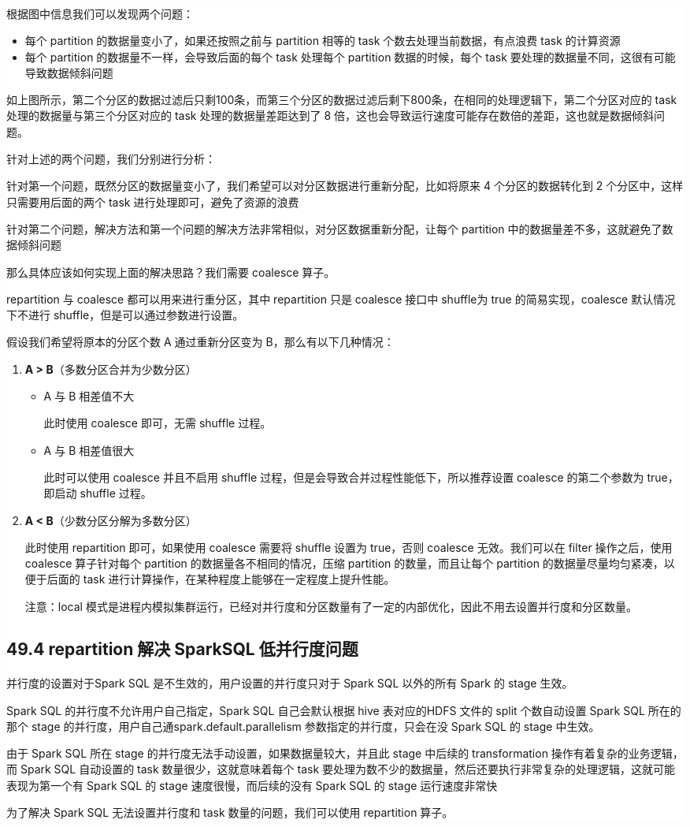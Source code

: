 根据图中信息我们可以发现两个问题：

+ 每个 partition 的数据量变小了，如果还按照之前与 partition 相等的 task 个数去处理当前数据，有点浪费 task 的计算资源
+ 每个 partition 的数据量不一样，会导致后面的每个 task 处理每个 partition 数据的时候，每个 task 要处理的数据量不同，这很有可能导致数据倾斜问题

如上图所示，第二个分区的数据过滤后只剩100条，而第三个分区的数据过滤后剩下800条，在相同的处理逻辑下，第二个分区对应的 task 处理的数据量与第三个分区对应的 task 处理的数据量差距达到了 8 倍，这也会导致运行速度可能存在数倍的差距，这也就是数据倾斜问题。

针对上述的两个问题，我们分别进行分析：

针对第一个问题，既然分区的数据量变小了，我们希望可以对分区数据进行重新分配，比如将原来 4 个分区的数据转化到 2 个分区中，这样只需要用后面的两个 task 进行处理即可，避免了资源的浪费

针对第二个问题，解决方法和第一个问题的解决方法非常相似，对分区数据重新分配，让每个 partition 中的数据量差不多，这就避免了数据倾斜问题

那么具体应该如何实现上面的解决思路？我们需要 coalesce 算子。

repartition 与 coalesce 都可以用来进行重分区，其中 repartition 只是 coalesce 接口中 shuffle为 true 的简易实现，coalesce 默认情况下不进行 shuffle，但是可以通过参数进行设置。

假设我们希望将原本的分区个数 A 通过重新分区变为 B，那么有以下几种情况：

1. **A > B**（多数分区合并为少数分区）

   + A 与 B 相差值不大

     此时使用 coalesce 即可，无需 shuffle 过程。

   + A 与 B 相差值很大

     此时可以使用 coalesce 并且不启用 shuffle 过程，但是会导致合并过程性能低下，所以推荐设置 coalesce 的第二个参数为 true，即启动 shuffle 过程。

2. **A < B**（少数分区分解为多数分区）

   此时使用 repartition 即可，如果使用 coalesce 需要将 shuffle 设置为 true，否则 coalesce 无效。我们可以在 filter 操作之后，使用 coalesce 算子针对每个 partition 的数据量各不相同的情况，压缩 partition 的数量，而且让每个 partition 的数据量尽量均匀紧凑，以便于后面的 task 进行计算操作，在某种程度上能够在一定程度上提升性能。

   注意：local 模式是进程内模拟集群运行，已经对并行度和分区数量有了一定的内部优化，因此不用去设置并行度和分区数量。



## 49.4 **repartition** **解决** **SparkSQL** **低并行度问题**

并行度的设置对于Spark SQL 是不生效的，用户设置的并行度只对于 Spark SQL 以外的所有 Spark 的 stage 生效。

Spark SQL 的并行度不允许用户自己指定，Spark SQL 自己会默认根据 hive 表对应的HDFS 文件的 split 个数自动设置 Spark SQL 所在的那个 stage 的并行度，用户自己通spark.default.parallelism 参数指定的并行度，只会在没 Spark SQL 的 stage 中生效。

由于 Spark SQL 所在 stage 的并行度无法手动设置，如果数据量较大，并且此 stage 中后续的 transformation 操作有着复杂的业务逻辑，而 Spark SQL 自动设置的 task 数量很少，这就意味着每个 task 要处理为数不少的数据量，然后还要执行非常复杂的处理逻辑，这就可能表现为第一个有 Spark SQL 的 stage 速度很慢，而后续的没有 Spark SQL 的 stage 运行速度非常快

为了解决 Spark SQL 无法设置并行度和 task 数量的问题，我们可以使用 repartition 算子。
